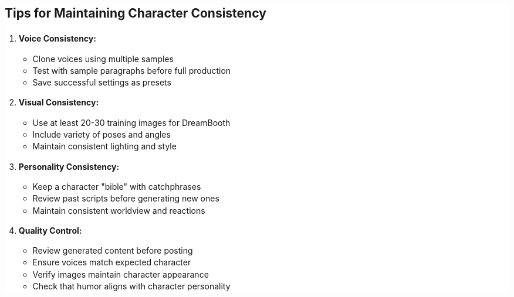 
## Tips for Maintaining Character Consistency

1. **Voice Consistency:**
   - Clone voices using multiple samples
   - Test with sample paragraphs before full production
   - Save successful settings as presets

2. **Visual Consistency:**
   - Use at least 20-30 training images for DreamBooth
   - Include variety of poses and angles
   - Maintain consistent lighting and style

3. **Personality Consistency:**
   - Keep a character "bible" with catchphrases
   - Review past scripts before generating new ones
   - Maintain consistent worldview and reactions

4. **Quality Control:**
   - Review generated content before posting
   - Ensure voices match expected character
   - Verify images maintain character appearance
   - Check that humor aligns with character personality
